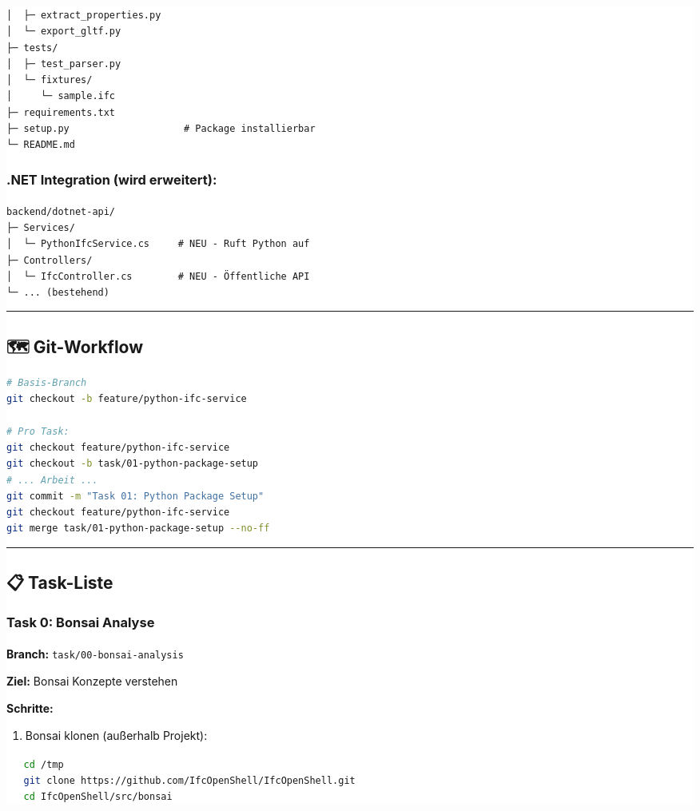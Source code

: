 ```
│  ├─ extract_properties.py
│  └─ export_gltf.py
├─ tests/
│  ├─ test_parser.py
│  └─ fixtures/
│     └─ sample.ifc
├─ requirements.txt
├─ setup.py                    # Package installierbar
└─ README.md
```

### .NET Integration (wird erweitert):
```
backend/dotnet-api/
├─ Services/
│  └─ PythonIfcService.cs     # NEU - Ruft Python auf
├─ Controllers/
│  └─ IfcController.cs        # NEU - Öffentliche API
└─ ... (bestehend)
```

---

## 🗺️ Git-Workflow
```bash
# Basis-Branch
git checkout -b feature/python-ifc-service

# Pro Task:
git checkout feature/python-ifc-service
git checkout -b task/01-python-package-setup
# ... Arbeit ...
git commit -m "Task 01: Python Package Setup"
git checkout feature/python-ifc-service
git merge task/01-python-package-setup --no-ff
```

---

## 📋 Task-Liste

### Task 0: Bonsai Analyse

**Branch:** `task/00-bonsai-analysis`

**Ziel:** Bonsai Konzepte verstehen

**Schritte:**

1. Bonsai klonen (außerhalb Projekt):
```bash
   cd /tmp
   git clone https://github.com/IfcOpenShell/IfcOpenShell.git
   cd IfcOpenShell/src/bonsai
```
